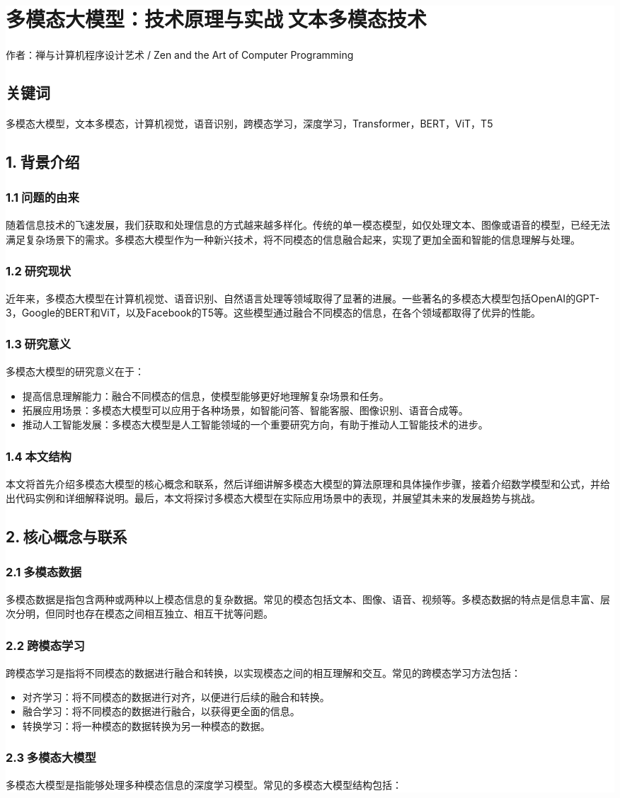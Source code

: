 
# 多模态大模型：技术原理与实战 文本多模态技术

作者：禅与计算机程序设计艺术 / Zen and the Art of Computer Programming

## 关键词

多模态大模型，文本多模态，计算机视觉，语音识别，跨模态学习，深度学习，Transformer，BERT，ViT，T5

## 1. 背景介绍

### 1.1 问题的由来

随着信息技术的飞速发展，我们获取和处理信息的方式越来越多样化。传统的单一模态模型，如仅处理文本、图像或语音的模型，已经无法满足复杂场景下的需求。多模态大模型作为一种新兴技术，将不同模态的信息融合起来，实现了更加全面和智能的信息理解与处理。

### 1.2 研究现状

近年来，多模态大模型在计算机视觉、语音识别、自然语言处理等领域取得了显著的进展。一些著名的多模态大模型包括OpenAI的GPT-3，Google的BERT和ViT，以及Facebook的T5等。这些模型通过融合不同模态的信息，在各个领域都取得了优异的性能。

### 1.3 研究意义

多模态大模型的研究意义在于：

- 提高信息理解能力：融合不同模态的信息，使模型能够更好地理解复杂场景和任务。
- 拓展应用场景：多模态大模型可以应用于各种场景，如智能问答、智能客服、图像识别、语音合成等。
- 推动人工智能发展：多模态大模型是人工智能领域的一个重要研究方向，有助于推动人工智能技术的进步。

### 1.4 本文结构

本文将首先介绍多模态大模型的核心概念和联系，然后详细讲解多模态大模型的算法原理和具体操作步骤，接着介绍数学模型和公式，并给出代码实例和详细解释说明。最后，本文将探讨多模态大模型在实际应用场景中的表现，并展望其未来的发展趋势与挑战。

## 2. 核心概念与联系

### 2.1 多模态数据

多模态数据是指包含两种或两种以上模态信息的复杂数据。常见的模态包括文本、图像、语音、视频等。多模态数据的特点是信息丰富、层次分明，但同时也存在模态之间相互独立、相互干扰等问题。

### 2.2 跨模态学习

跨模态学习是指将不同模态的数据进行融合和转换，以实现模态之间的相互理解和交互。常见的跨模态学习方法包括：

- 对齐学习：将不同模态的数据进行对齐，以便进行后续的融合和转换。
- 融合学习：将不同模态的数据进行融合，以获得更全面的信息。
- 转换学习：将一种模态的数据转换为另一种模态的数据。

### 2.3 多模态大模型

多模态大模型是指能够处理多种模态信息的深度学习模型。常见的多模态大模型结构包括：
